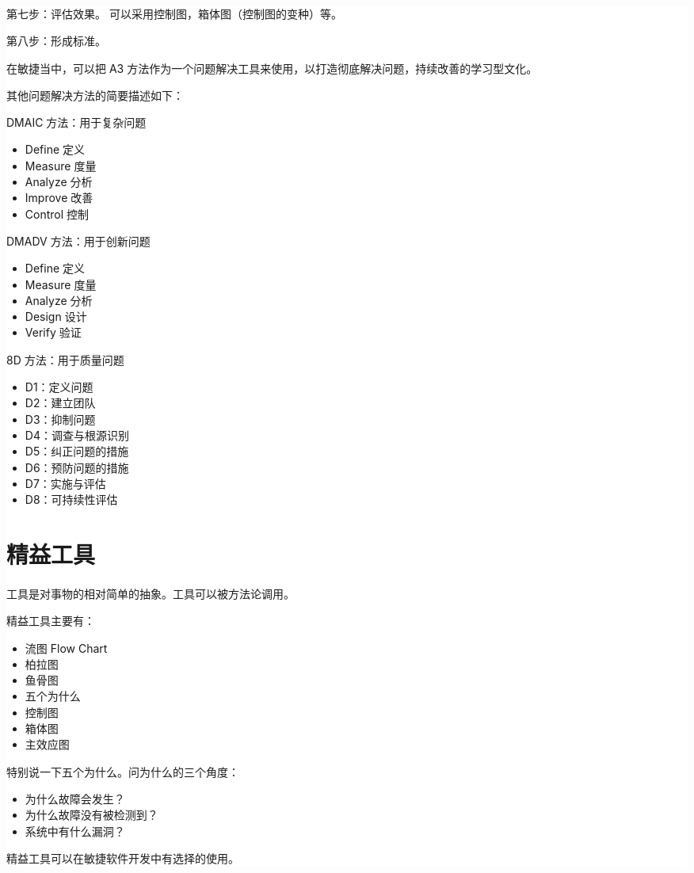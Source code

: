 第七步：评估效果。 可以采用控制图，箱体图（控制图的变种）等。

第八步：形成标准。

在敏捷当中，可以把 A3 方法作为一个问题解决工具来使用，以打造彻底解决问题，持续改善的学习型文化。

其他问题解决方法的简要描述如下：

DMAIC 方法：用于复杂问题

+ Define 定义
+ Measure 度量
+ Analyze 分析
+ Improve 改善
+ Control 控制

DMADV 方法：用于创新问题

+ Define 定义
+ Measure 度量
+ Analyze 分析
+ Design 设计
+ Verify 验证

8D 方法：用于质量问题

+ D1：定义问题
+ D2：建立团队
+ D3：抑制问题
+ D4：调查与根源识别
+ D5：纠正问题的措施
+ D6：预防问题的措施
+ D7：实施与评估
+ D8：可持续性评估

# 精益工具

工具是对事物的相对简单的抽象。工具可以被方法论调用。

精益工具主要有：

+ 流图 Flow Chart
+ 柏拉图
+ 鱼骨图
+ 五个为什么
+ 控制图
+ 箱体图
+ 主效应图

特别说一下五个为什么。问为什么的三个角度：

+ 为什么故障会发生？
+ 为什么故障没有被检测到？
+ 系统中有什么漏洞？

精益工具可以在敏捷软件开发中有选择的使用。
